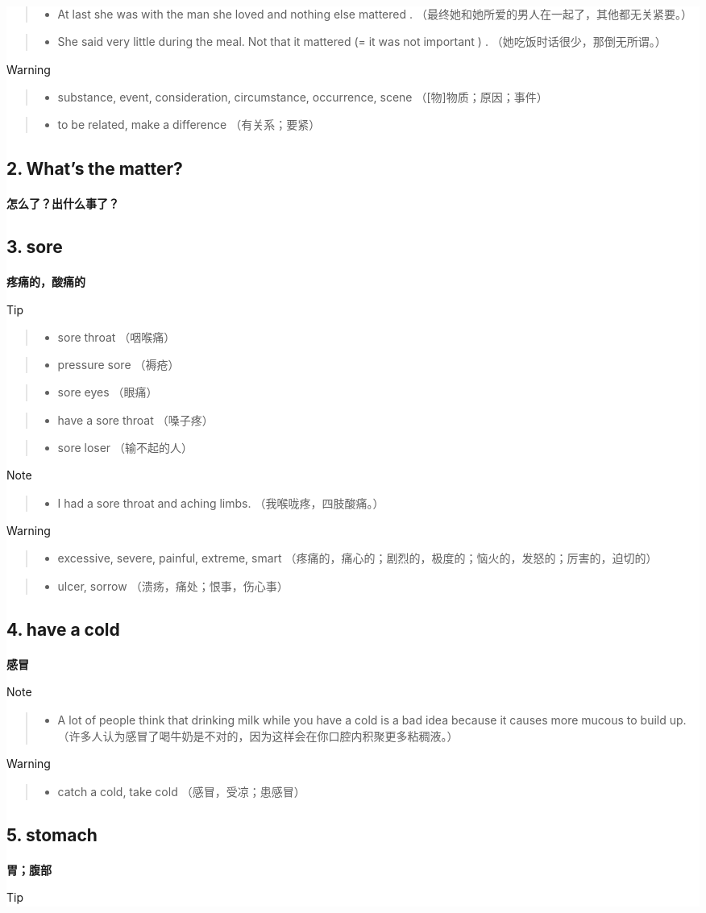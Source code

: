 > - At last she was with the man she loved and nothing else mattered . （最终她和她所爱的男人在一起了，其他都无关紧要。）

> - She said very little during the meal. Not that it mattered (= it was not important ) . （她吃饭时话很少，那倒无所谓。）

> [!WARNING]

> - substance, event, consideration, circumstance, occurrence, scene （[物]物质；原因；事件）

> - to be related, make a difference （有关系；要紧）

## 2. What’s the matter?

**怎么了？出什么事了？**

## 3. sore

**疼痛的，酸痛的**

> [!TIP]

> - sore throat （咽喉痛）

> - pressure sore （褥疮）

> - sore eyes （眼痛）

> - have a sore throat （嗓子疼）

> - sore loser （输不起的人）

> [!NOTE]

> - I had a sore throat and aching limbs. （我喉咙疼，四肢酸痛。）

> [!WARNING]

> - excessive, severe, painful, extreme, smart （疼痛的，痛心的；剧烈的，极度的；恼火的，发怒的；厉害的，迫切的）

> - ulcer, sorrow （溃疡，痛处；恨事，伤心事）

## 4. have a cold

**感冒**

> [!NOTE]

> - A lot of people think that drinking milk while you have a cold is a bad idea because it causes more mucous to build up. （许多人认为感冒了喝牛奶是不对的，因为这样会在你口腔内积聚更多粘稠液。）

> [!WARNING]

> - catch a cold, take cold （感冒，受凉；患感冒）

## 5. stomach

**胃；腹部**

> [!TIP]
